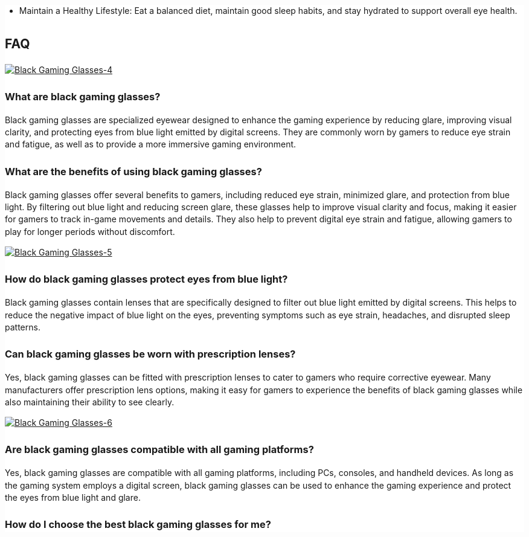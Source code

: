 * Maintain a Healthy Lifestyle: Eat a balanced diet, maintain good sleep habits, and stay hydrated to support overall eye health.


## FAQ

<div><a href="https://serp.ly/@serpgames/amazon/black-gaming-glasses?utm_source=serpgames&utm_medium=organic&utm_campaign=website"><img src="https://imagedelivery.net/vy2bglCGN6hEeWOnSe2c7A/Black+Gaming+Glasses-4/w=720,h=540,fit=pad,background=black" alt="Black Gaming Glasses-4"></a></div>


### What are black gaming glasses?

Black gaming glasses are specialized eyewear designed to enhance the gaming experience by reducing glare, improving visual clarity, and protecting eyes from blue light emitted by digital screens. They are commonly worn by gamers to reduce eye strain and fatigue, as well as to provide a more immersive gaming environment. 


### What are the benefits of using black gaming glasses?

Black gaming glasses offer several benefits to gamers, including reduced eye strain, minimized glare, and protection from blue light. By filtering out blue light and reducing screen glare, these glasses help to improve visual clarity and focus, making it easier for gamers to track in-game movements and details. They also help to prevent digital eye strain and fatigue, allowing gamers to play for longer periods without discomfort. 

<div><a href="https://serp.ly/@serpgames/amazon/black-gaming-glasses?utm_source=serpgames&utm_medium=organic&utm_campaign=website"><img src="https://imagedelivery.net/vy2bglCGN6hEeWOnSe2c7A/Black+Gaming+Glasses-5/w=720,h=540,fit=pad,background=black" alt="Black Gaming Glasses-5"></a></div>


### How do black gaming glasses protect eyes from blue light?

Black gaming glasses contain lenses that are specifically designed to filter out blue light emitted by digital screens. This helps to reduce the negative impact of blue light on the eyes, preventing symptoms such as eye strain, headaches, and disrupted sleep patterns. 


### Can black gaming glasses be worn with prescription lenses?

Yes, black gaming glasses can be fitted with prescription lenses to cater to gamers who require corrective eyewear. Many manufacturers offer prescription lens options, making it easy for gamers to experience the benefits of black gaming glasses while also maintaining their ability to see clearly. 

<div><a href="https://serp.ly/@serpgames/amazon/black-gaming-glasses?utm_source=serpgames&utm_medium=organic&utm_campaign=website"><img src="https://imagedelivery.net/vy2bglCGN6hEeWOnSe2c7A/Black+Gaming+Glasses-6/w=720,h=540,fit=pad,background=black" alt="Black Gaming Glasses-6"></a></div>


### Are black gaming glasses compatible with all gaming platforms?

Yes, black gaming glasses are compatible with all gaming platforms, including PCs, consoles, and handheld devices. As long as the gaming system employs a digital screen, black gaming glasses can be used to enhance the gaming experience and protect the eyes from blue light and glare. 


### How do I choose the best black gaming glasses for me?
